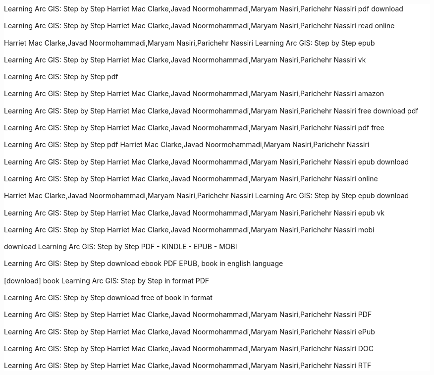 Learning Arc GIS: Step by Step Harriet Mac Clarke,Javad Noormohammadi,Maryam Nasiri,Parichehr Nassiri pdf download

Learning Arc GIS: Step by Step Harriet Mac Clarke,Javad Noormohammadi,Maryam Nasiri,Parichehr Nassiri read online

Harriet Mac Clarke,Javad Noormohammadi,Maryam Nasiri,Parichehr Nassiri Learning Arc GIS: Step by Step epub

Learning Arc GIS: Step by Step Harriet Mac Clarke,Javad Noormohammadi,Maryam Nasiri,Parichehr Nassiri vk

Learning Arc GIS: Step by Step pdf

Learning Arc GIS: Step by Step Harriet Mac Clarke,Javad Noormohammadi,Maryam Nasiri,Parichehr Nassiri amazon

Learning Arc GIS: Step by Step Harriet Mac Clarke,Javad Noormohammadi,Maryam Nasiri,Parichehr Nassiri free download pdf

Learning Arc GIS: Step by Step Harriet Mac Clarke,Javad Noormohammadi,Maryam Nasiri,Parichehr Nassiri pdf free

Learning Arc GIS: Step by Step pdf Harriet Mac Clarke,Javad Noormohammadi,Maryam Nasiri,Parichehr Nassiri

Learning Arc GIS: Step by Step Harriet Mac Clarke,Javad Noormohammadi,Maryam Nasiri,Parichehr Nassiri epub download

Learning Arc GIS: Step by Step Harriet Mac Clarke,Javad Noormohammadi,Maryam Nasiri,Parichehr Nassiri online

Harriet Mac Clarke,Javad Noormohammadi,Maryam Nasiri,Parichehr Nassiri Learning Arc GIS: Step by Step epub download

Learning Arc GIS: Step by Step Harriet Mac Clarke,Javad Noormohammadi,Maryam Nasiri,Parichehr Nassiri epub vk

Learning Arc GIS: Step by Step Harriet Mac Clarke,Javad Noormohammadi,Maryam Nasiri,Parichehr Nassiri mobi

download Learning Arc GIS: Step by Step PDF - KINDLE - EPUB - MOBI

Learning Arc GIS: Step by Step download ebook PDF EPUB, book in english language

[download] book Learning Arc GIS: Step by Step in format PDF

Learning Arc GIS: Step by Step download free of book in format

Learning Arc GIS: Step by Step Harriet Mac Clarke,Javad Noormohammadi,Maryam Nasiri,Parichehr Nassiri PDF

Learning Arc GIS: Step by Step Harriet Mac Clarke,Javad Noormohammadi,Maryam Nasiri,Parichehr Nassiri ePub

Learning Arc GIS: Step by Step Harriet Mac Clarke,Javad Noormohammadi,Maryam Nasiri,Parichehr Nassiri DOC

Learning Arc GIS: Step by Step Harriet Mac Clarke,Javad Noormohammadi,Maryam Nasiri,Parichehr Nassiri RTF
